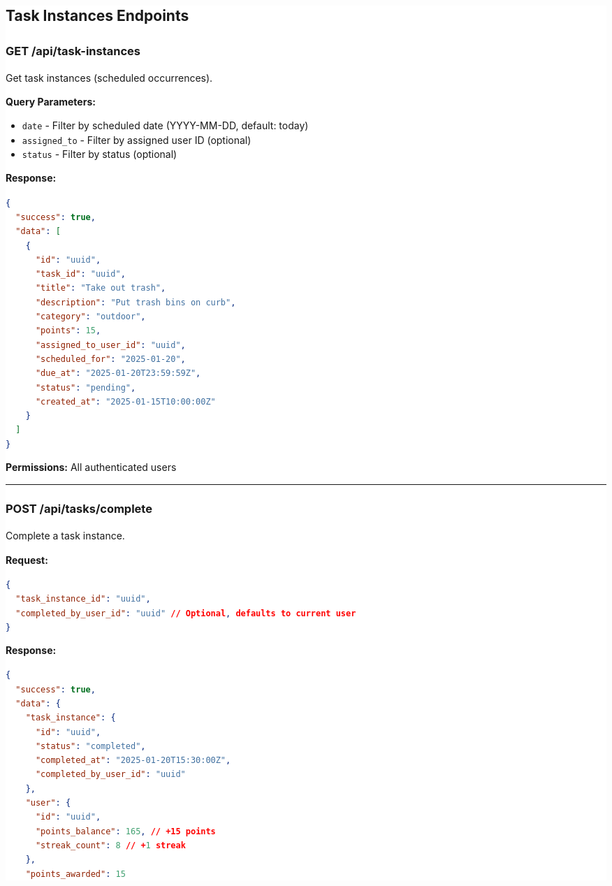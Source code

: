 
## Task Instances Endpoints

### GET /api/task-instances

Get task instances (scheduled occurrences).

**Query Parameters:**
- `date` - Filter by scheduled date (YYYY-MM-DD, default: today)
- `assigned_to` - Filter by assigned user ID (optional)
- `status` - Filter by status (optional)

**Response:**
```json
{
  "success": true,
  "data": [
    {
      "id": "uuid",
      "task_id": "uuid",
      "title": "Take out trash",
      "description": "Put trash bins on curb",
      "category": "outdoor",
      "points": 15,
      "assigned_to_user_id": "uuid",
      "scheduled_for": "2025-01-20",
      "due_at": "2025-01-20T23:59:59Z",
      "status": "pending",
      "created_at": "2025-01-15T10:00:00Z"
    }
  ]
}
```

**Permissions:** All authenticated users

---

### POST /api/tasks/complete

Complete a task instance.

**Request:**
```json
{
  "task_instance_id": "uuid",
  "completed_by_user_id": "uuid" // Optional, defaults to current user
}
```

**Response:**
```json
{
  "success": true,
  "data": {
    "task_instance": {
      "id": "uuid",
      "status": "completed",
      "completed_at": "2025-01-20T15:30:00Z",
      "completed_by_user_id": "uuid"
    },
    "user": {
      "id": "uuid",
      "points_balance": 165, // +15 points
      "streak_count": 8 // +1 streak
    },
    "points_awarded": 15
```